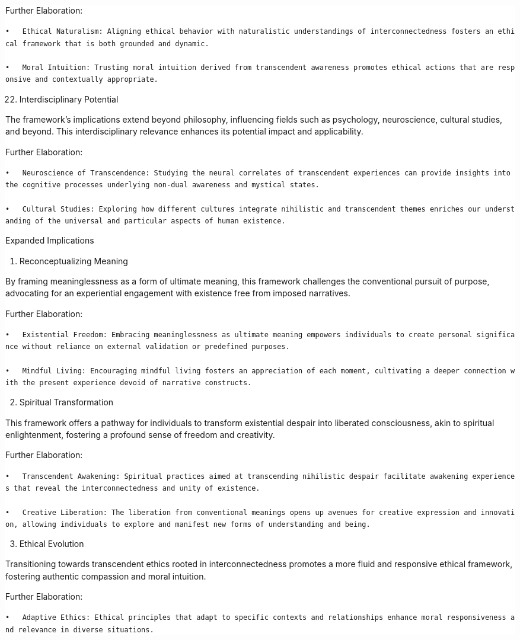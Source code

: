 Further Elaboration:

	•	Ethical Naturalism: Aligning ethical behavior with naturalistic understandings of interconnectedness fosters an ethical framework that is both grounded and dynamic.

	•	Moral Intuition: Trusting moral intuition derived from transcendent awareness promotes ethical actions that are responsive and contextually appropriate.

22. Interdisciplinary Potential

The framework’s implications extend beyond philosophy, influencing fields such as psychology, neuroscience, cultural studies, and beyond. This interdisciplinary relevance enhances its potential impact and applicability.

Further Elaboration:

	•	Neuroscience of Transcendence: Studying the neural correlates of transcendent experiences can provide insights into the cognitive processes underlying non-dual awareness and mystical states.

	•	Cultural Studies: Exploring how different cultures integrate nihilistic and transcendent themes enriches our understanding of the universal and particular aspects of human existence.

Expanded Implications

1. Reconceptualizing Meaning

By framing meaninglessness as a form of ultimate meaning, this framework challenges the conventional pursuit of purpose, advocating for an experiential engagement with existence free from imposed narratives.

Further Elaboration:

	•	Existential Freedom: Embracing meaninglessness as ultimate meaning empowers individuals to create personal significance without reliance on external validation or predefined purposes.

	•	Mindful Living: Encouraging mindful living fosters an appreciation of each moment, cultivating a deeper connection with the present experience devoid of narrative constructs.

2. Spiritual Transformation

This framework offers a pathway for individuals to transform existential despair into liberated consciousness, akin to spiritual enlightenment, fostering a profound sense of freedom and creativity.

Further Elaboration:

	•	Transcendent Awakening: Spiritual practices aimed at transcending nihilistic despair facilitate awakening experiences that reveal the interconnectedness and unity of existence.

	•	Creative Liberation: The liberation from conventional meanings opens up avenues for creative expression and innovation, allowing individuals to explore and manifest new forms of understanding and being.

3. Ethical Evolution

Transitioning towards transcendent ethics rooted in interconnectedness promotes a more fluid and responsive ethical framework, fostering authentic compassion and moral intuition.

Further Elaboration:

	•	Adaptive Ethics: Ethical principles that adapt to specific contexts and relationships enhance moral responsiveness and relevance in diverse situations.
